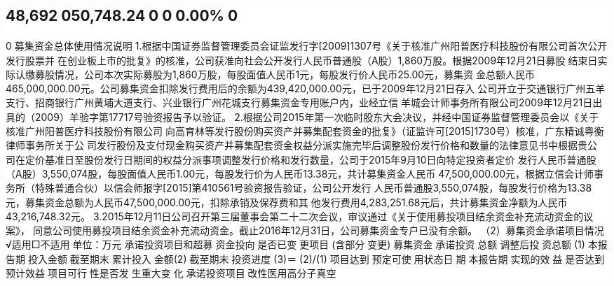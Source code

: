 48,692
050,748.24
0
0
0.00%
0
--
0
募集资金总体使用情况说明
1.根据中国证券监督管理委员会证监发行字[2009]1307号《关于核准广州阳普医疗科技股份有限公司首次公开发行股票并
在创业板上市的批复》的核准，公司获准向社会公开发行人民币普通股（A股）1,860万股。根据2009年12月21日募股
结束日实际认缴募股情况，公司本次实际募股为1,860万股，每股面值人民币1元，每股发行价人民币25.00元，募集资
金总额人民币465,000,000.00元。公司募集资金扣除发行费用后的余额为439,420,000.00元，已于2009年12月21日存入
公司开立于交通银行广州五羊支行、招商银行广州黄埔大道支行、兴业银行广州花城支行募集资金专用账户内，业经立信
羊城会计师事务所有限公司2009年12月21日出具的（2009）羊验字第17717号验资报告予以验证。
2.根据公司2015年第一次临时股东大会决议，并经中国证券监督管理委员会以《关于核准广州阳普医疗科技股份有限公司
向高育林等发行股份购买资产并募集配套资金的批复》（证监许可[2015]1730号）核准，广东精诚粤衡律师事务所关于公
司发行股份及支付现金购买资产并募集配套资金权益分派实施完毕后调整股份发行价格和数量的法律意见书中根据贵公
司在定价基准日至股份发行日期间的权益分派事项调整发行价格和发行数量，公司于2015年9月10日向特定投资者定价
发行人民币普通股（A股）3,550,074股，每股面值人民币1.00元，每股发行价为人民币13.38元，共计募集资金人民币
47,500,000.00元，根据立信会计师事务所（特殊普通合伙）以信会师报字[2015]第410561号验资报告验证，公司公开发行
人民币普通股3,550,074股，每股发行价格为13.38元，募集资金总额为人民币47,500,000.00元，扣除承销及保荐费和其
他发行费用4,283,251.68元后，共计募集资金净额为人民币43,216,748.32元。
3.2015年12月11日公司召开第三届董事会第二十二次会议，审议通过《关于使用募投项目结余资金补充流动资金的议案》，
同意公司使用募投项目结余资金补充流动资金。截止2016年12月31日，公司募集资金专户已没有余额。
（2）募集资金承诺项目情况
√适用□不适用
单位：万元
承诺投资项目和超募
资金投向
是否已变
更项目
(含部分
变更)
募集资金
承诺投资
总额
调整后投
资总额
(1)
本报告期
投入金额
截至期末
累计投入
金额(2)
截至期末
投资进度
(3)＝
(2)/(1)
项目达到
预定可使
用状态日
期
本报告期
实现的效
益
是否达到
预计效益
项目可行
性是否发
生重大变
化
承诺投资项目
改性医用高分子真空